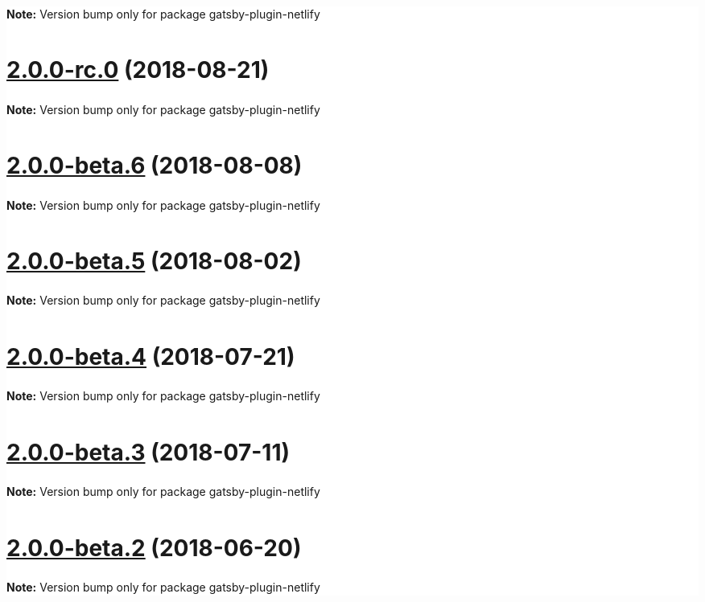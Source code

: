 **Note:** Version bump only for package gatsby-plugin-netlify

<a name="2.0.0-rc.0"></a>

# [2.0.0-rc.0](https://github.com/gatsbyjs/gatsby/compare/gatsby-plugin-netlify@2.0.0-beta.6...gatsby-plugin-netlify@2.0.0-rc.0) (2018-08-21)

**Note:** Version bump only for package gatsby-plugin-netlify

<a name="2.0.0-beta.6"></a>

# [2.0.0-beta.6](https://github.com/gatsbyjs/gatsby/compare/gatsby-plugin-netlify@2.0.0-beta.5...gatsby-plugin-netlify@2.0.0-beta.6) (2018-08-08)

**Note:** Version bump only for package gatsby-plugin-netlify

<a name="2.0.0-beta.5"></a>

# [2.0.0-beta.5](https://github.com/gatsbyjs/gatsby/compare/gatsby-plugin-netlify@2.0.0-beta.4...gatsby-plugin-netlify@2.0.0-beta.5) (2018-08-02)

**Note:** Version bump only for package gatsby-plugin-netlify

<a name="2.0.0-beta.4"></a>

# [2.0.0-beta.4](https://github.com/gatsbyjs/gatsby/compare/gatsby-plugin-netlify@2.0.0-beta.3...gatsby-plugin-netlify@2.0.0-beta.4) (2018-07-21)

**Note:** Version bump only for package gatsby-plugin-netlify

<a name="2.0.0-beta.3"></a>

# [2.0.0-beta.3](https://github.com/gatsbyjs/gatsby/compare/gatsby-plugin-netlify@2.0.0-beta.2...gatsby-plugin-netlify@2.0.0-beta.3) (2018-07-11)

**Note:** Version bump only for package gatsby-plugin-netlify

<a name="2.0.0-beta.2"></a>

# [2.0.0-beta.2](https://github.com/gatsbyjs/gatsby/compare/gatsby-plugin-netlify@2.0.0-beta.1...gatsby-plugin-netlify@2.0.0-beta.2) (2018-06-20)

**Note:** Version bump only for package gatsby-plugin-netlify
